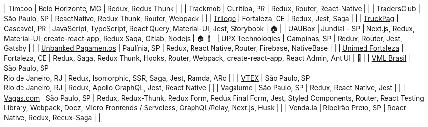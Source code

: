 | [Timcoo](http://timcoo.com.br)                                                                | Belo Horizonte, MG                                                                                                  | Redux, Redux Thunk                                                                                                                                                                                                   |          |
| [Trackmob](https://www.trackmob.com.br/)                                                      | Curitiba, PR                                                                                                        | Redux, Router, React-Native                                                                                                                                                                                          |          |
| [TradersClub](https://tradersclub.com.br)                                                     | São Paulo, SP                                                                                                       | ReactNative, Redux Thunk, Router, Webpack                                                                                                                                                                            |          |
| [Trilogo](https://www.trilogo.com.br/)                                                        | Fortaleza, CE                                                                                                       | Redux, Jest, Saga                                                                                                                                                                                                    |          |
| [TruckPag](https://www.truckpag.com.br/) | Cascavél, PR | JavaScript, TypeScript, React Query, Material-UI, Jest, Storybook | 🏠 |
| [UAUBox](https://uaubox.com.br/)                                                              | Jundiaí - SP                                                                                                        | Next.js, Redux, Material-UI, create-react-app, Redux Saga, Gitlab, Nodejs                                                                                                                                            | 🏠 🏢    |
| [UPX Technologies](https://www.upx.com/)                                                      | Campinas, SP                                                                                                        | Redux, Router, Jest, Gatsby                                                                                                                                                                                          |          |
| [Unbanked Pagamentos](https://www.unbanked.com.br)                                            | Paulínia, SP                                                                                                        | Redux, React Native, Router, Firebase, NativeBase                                                                                                                                                                    |          |
| [Unimed Fortaleza](https://www.unimedfortaleza.com.br/)                                       | Fortaleza, CE                                                                                                       | Redux, Saga, Redux Thunk, Hooks, Router, Webpack, create-react-app, React Admin, Ant UI                                                                                                                              | 🏢       |
| [VML Brasil](https://www.vml.com/brazil/)                                                     | São Paulo, SP<br/>Rio de Janeiro, RJ                                                                                | Redux, Isomorphic, SSR, Saga, Jest, Ramda, ARc                                                                                                                                                                       |          |
| [VTEX](https://pt.vtex.com/)                                                                  | São Paulo, SP<br/>Rio de Janeiro, RJ                                                                                | Redux, Apollo GraphQL, Jest, React Native                                                                                                                                                                            |          |
| [Vagalume](https://www.vagalume.com.br/)                                                      | São Paulo, SP                                                                                                       | Redux, React Native, Jest                                                                                                                                                                                            |          |
| [Vagas.com](https://www.vagas.com.br/trabalhe-conosco/oportunidades)                          | São Paulo, SP                                                                                                       | Redux, Redux-Thunk, Redux Form, Redux Final Form, Jest, Styled Components, Router, React Testing Library, Webpack, Docz, Micro Frontends / Serveless, GraphQL/Relay, Next.js, Husk                                   |          |
| [Venda.la](https://www.vendala.com.br)                                                        | Ribeirão Preto, SP                                                                                                  | React Native, Redux, Redux-Saga                                                                                                                                                                                      |          |